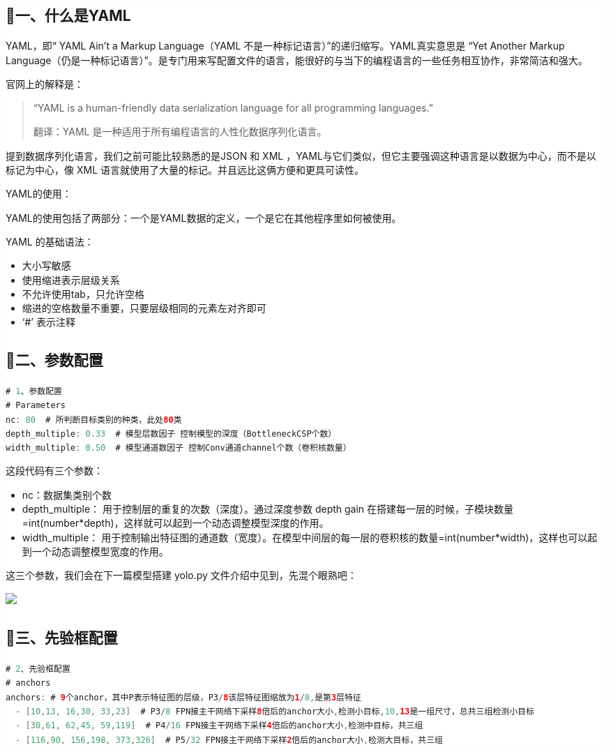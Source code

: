 ## 🚀一、什么是YAML 

YAML，即“ YAML Ain’t a Markup Language（YAML 不是一种标记语言）”的递归缩写。YAML真实意思是 “Yet Another Markup Language（仍是一种标记语言）”。是专门用来写配置文件的语言，能很好的与当下的编程语言的一些任务相互协作，非常简洁和强大。

官网上的解释是：

> “YAML is a human-friendly data serialization language for all programming languages.”
> 
> 翻译：YAML 是一种适用于所有编程语言的人性化数据序列化语言。

提到数据序列化语言，我们之前可能比较熟悉的是JSON 和 XML ，YAML与它们类似，但它主要强调这种语言是以数据为中心，而不是以标记为中心，像 XML 语言就使用了大量的标记。并且远比这俩方便和更具可读性。

YAML的使用：

YAML的使用包括了两部分：一个是YAML数据的定义，一个是它在其他程序里如何被使用。

YAML 的基础语法：

 *  大小写敏感
 *  使用缩进表示层级关系
 *  不允许使用tab，只允许空格
 *  缩进的空格数量不重要，只要层级相同的元素左对齐即可
 *  ‘\#’ 表示注释

## 🚀二、参数配置 

```java
# 1、参数配置
# Parameters
nc: 80  # 所判断目标类别的种类，此处80类
depth_multiple: 0.33  # 模型层数因子 控制模型的深度（BottleneckCSP个数）
width_multiple: 0.50  # 模型通道数因子 控制Conv通道channel个数（卷积核数量）
```

这段代码有三个参数：

 *  nc：数据集类别个数
 *  depth\_multiple： 用于控制层的重复的次数（深度）。通过深度参数 depth gain 在搭建每一层的时候，子模块数量=int(number\*depth)，这样就可以起到一个动态调整模型深度的作用。
 *  width\_multiple： 用于控制输出特征图的通道数（宽度）。在模型中间层的每一层的卷积核的数量=int(number\*width)，这样也可以起到一个动态调整模型宽度的作用。

这三个参数，我们会在下一篇模型搭建 yolo.py 文件介绍中见到，先混个眼熟吧：

![](https://i-blog.csdnimg.cn/blog_migrate/8d12959016e9d16088d2ee98274676e1.png)

## 🚀三、先验框配置 

```java
# 2、先验框配置
# anchors
anchors: # 9个anchor，其中P表示特征图的层级，P3/8该层特征图缩放为1/8,是第3层特征
  - [10,13, 16,30, 33,23]  # P3/8 FPN接主干网络下采样8倍后的anchor大小,检测小目标,10,13是一组尺寸，总共三组检测小目标
  - [30,61, 62,45, 59,119]  # P4/16 FPN接主干网络下采样4倍后的anchor大小,检测中目标，共三组
  - [116,90, 156,198, 373,326]  # P5/32 FPN接主干网络下采样2倍后的anchor大小,检测大目标，共三组
```


[mirrors _ ultralytics _ yolov5 _ GitCode]: https://gitcode.net/mirrors/ultralytics/yolov5?utm_source=csdn_github_accelerator
[YOLOv5]: https://so.csdn.net/so/search?q=YOLOv5%E6%BA%90%E7%A0%81&spm=1001.2101.3001.7020
[YOLOv5_1]: https://blog.csdn.net/weixin_43334693/article/details/129356033?spm=1001.2014.3001.5501
[YOLOv5_2_detect.py]: https://blog.csdn.net/weixin_43334693/article/details/129349094?spm=1001.2014.3001.5501
[YOLOv5_3_train.py]: https://blog.csdn.net/weixin_43334693/article/details/129460666?spm=1001.2014.3001.5501
[YOLOv5_4_val_test_.py]: https://blog.csdn.net/weixin_43334693/article/details/129649553?spm=1001.2014.3001.5501
[YOLOv5_6_1_yolo.py]: https://blog.csdn.net/weixin_43334693/article/details/129803802?spm=1001.2014.3001.5501
[YOLOv5_7_2_common.py]: https://blog.csdn.net/weixin_43334693/article/details/129854764
[Link 1]: #%E5%89%8D%E8%A8%80
[Link 2]: #%E7%9B%AE%E5%BD%95%C2%A0
[YAML]: #%F0%9F%9A%80%E4%B8%80%E3%80%81%E4%BB%80%E4%B9%88%E6%98%AFYAML
[Link 3]: #%F0%9F%9A%80%E4%BA%8C%E3%80%81%E5%8F%82%E6%95%B0%E9%85%8D%E7%BD%AE
[Link 4]: #%F0%9F%9A%80%E4%B8%89%E3%80%81%E5%85%88%E9%AA%8C%E6%A1%86%E9%85%8D%E7%BD%AE
[backbone]: #%F0%9F%9A%80%E5%9B%9B%E3%80%81backbone%E9%83%A8%E5%88%86
[Head]: #%C2%A0%F0%9F%9A%80%E4%BA%94%E3%80%81Head%E9%83%A8%E5%88%86
[Link 5]: #%F0%9F%9A%80%E5%85%AD%E3%80%81%E6%95%B4%E4%BD%93%E6%A8%A1%E5%9E%8B%C2%A0%E2%80%8B%E7%BC%96%E8%BE%91
[YOLOv5s_YOLOv5m_YOLOv5l_YOLOv5x]: #%F0%9F%9A%80%E4%B8%83%E3%80%81YOLOv5s%E3%80%81YOLOv5m%E3%80%81YOLOv5l%E3%80%81YOLOv5x%E5%AF%B9%E6%AF%94
[YOLO_YOLOv5_YOLOX_YOOv6_YOLOv7_DearAlbert]: https://blog.csdn.net/qq_39770163/article/details/126858001?ops_request_misc=%257B%2522request%255Fid%2522%253A%2522167948414416800197098279%2522%252C%2522scm%2522%253A%252220140713.130102334.pc%255Fall.%2522%257D&request_id=167948414416800197098279&biz_id=0&utm_medium=distribute.pc_search_result.none-task-blog-2~all~first_rank_ecpm_v1~rank_v31_ecpm-21-126858001-null-null.142%5Ev76%5Epc_search_v2,201%5Ev4%5Eadd_ask,239%5Ev2%5Einsert_chatgpt&utm_term=yolov5%E7%BD%91%E7%BB%9C%E7%BB%93%E6%9E%84&spm=1018.2226.3001.4187
[CSDN_YOLOv5_v7_v8_yaml_YOLO_-CSDN]: https://yolov5.blog.csdn.net/article/details/129216131?spm=1001.2014.3001.5502